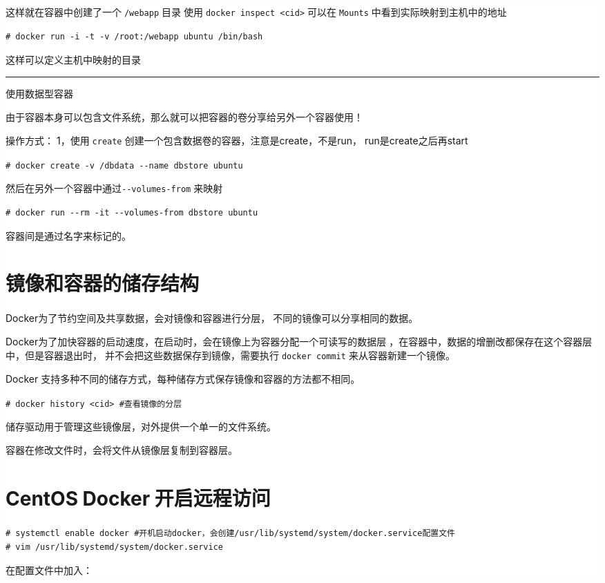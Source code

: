 这样就在容器中创建了一个 `/webapp` 目录
使用 `docker inspect <cid>` 可以在 `Mounts` 中看到实际映射到主机中的地址

```
# docker run -i -t -v /root:/webapp ubuntu /bin/bash
```

这样可以定义主机中映射的目录

-----

使用数据型容器

由于容器本身可以包含文件系统，那么就可以把容器的卷分享给另外一个容器使用！

操作方式：
1，使用 `create` 创建一个包含数据卷的容器，注意是create，不是run，
run是create之后再start

```
# docker create -v /dbdata --name dbstore ubuntu
```

然后在另外一个容器中通过`--volumes-from` 来映射

```
# docker run --rm -it --volumes-from dbstore ubuntu
```

容器间是通过名字来标记的。

# 镜像和容器的储存结构

Docker为了节约空间及共享数据，会对镜像和容器进行分层，
不同的镜像可以分享相同的数据。

Docker为了加快容器的启动速度，在启动时，会在镜像上为容器分配一个可读写的数据层
，在容器中，数据的增删改都保存在这个容器层中，但是容器退出时，
并不会把这些数据保存到镜像，需要执行 `docker commit` 来从容器新建一个镜像。

Docker 支持多种不同的储存方式，每种储存方式保存镜像和容器的方法都不相同。

```
# docker history <cid> #查看镜像的分层
```

储存驱动用于管理这些镜像层，对外提供一个单一的文件系统。

容器在修改文件时，会将文件从镜像层复制到容器层。

# CentOS Docker 开启远程访问

```
# systemctl enable docker #开机启动docker，会创建/usr/lib/systemd/system/docker.service配置文件
# vim /usr/lib/systemd/system/docker.service
```

在配置文件中加入：

